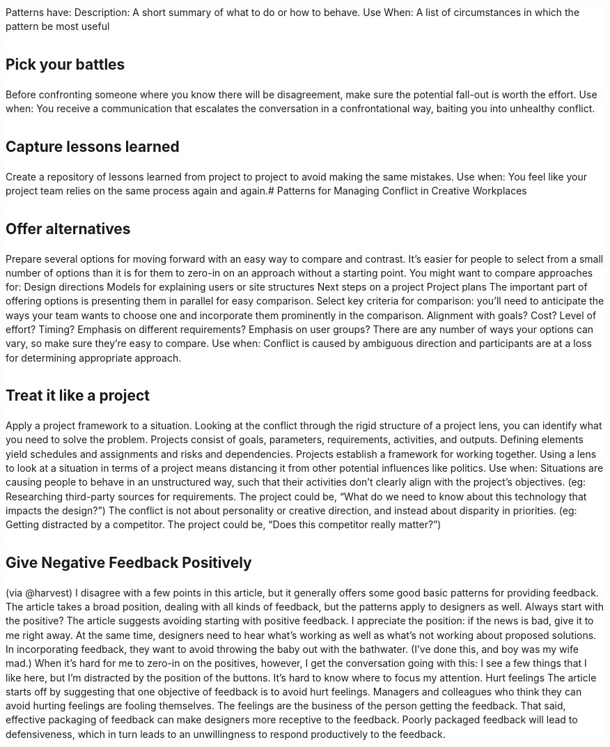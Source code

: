 Patterns have: Description: A short summary of what to do or how to behave. Use When: A list of circumstances in which the pattern be most useful   
 
## Pick your battles 

Before confronting someone where you know there will be disagreement, make sure the potential fall-out is worth the effort. Use when: You receive a communication that escalates the conversation in a confrontational way, baiting you into unhealthy conflict.    
 
## Capture lessons learned 

Create a repository of lessons learned from project to project to avoid making the same mistakes. Use when: You feel like your project team relies on the same process again and again.# Patterns for Managing Conflict in Creative Workplaces    
 
## Offer alternatives 

Prepare several options for moving forward with an easy way to compare and contrast. It’s easier for people to select from a small number of options than it is for them to zero-in on an approach without a starting point. You might want to compare approaches for: Design directions Models for explaining users or site structures Next steps on a project Project plans The important part of offering options is presenting them in parallel for easy comparison. Select key criteria for comparison: you’ll need to anticipate the ways your team wants to choose one and incorporate them prominently in the comparison. Alignment with goals? Cost? Level of effort? Timing? Emphasis on different requirements? Emphasis on user groups? There are any number of ways your options can vary, so make sure they’re easy to compare. Use when: Conflict is caused by ambiguous direction and participants are at a loss for determining appropriate approach.    
 
## Treat it like a project 

Apply a project framework to a situation. Looking at the conflict through the rigid structure of a project lens, you can identify what you need to solve the problem. Projects consist of goals, parameters, requirements, activities, and outputs. Defining elements yield schedules and assignments and risks and dependencies. Projects establish a framework for working together. Using a lens to look at a situation in terms of a project means distancing it from other potential influences like politics. Use when: Situations are causing people to behave in an unstructured way, such that their activities don’t clearly align with the project’s objectives. (eg: Researching third-party sources for requirements. The project could be, “What do we need to know about this technology that impacts the design?”) The conflict is not about personality or creative direction, and instead about disparity in priorities. (eg: Getting distracted by a competitor. The project could be, “Does this competitor really matter?”)   
 
## Give Negative Feedback Positively 

(via @harvest) I disagree with a few points in this article, but it generally offers some good basic patterns for providing feedback. The article takes a broad position, dealing with all kinds of feedback, but the patterns apply to designers as well. Always start with the positive? The article suggests avoiding starting with positive feedback. I appreciate the position: if the news is bad, give it to me right away. At the same time, designers need to hear what’s working as well as what’s not working about proposed solutions. In incorporating feedback, they want to avoid throwing the baby out with the bathwater. (I’ve done this, and boy was my wife mad.) When it’s hard for me to zero-in on the positives, however, I get the conversation going with this: I see a few things that I like here, but I’m distracted by the position of the buttons. It’s hard to know where to focus my attention. Hurt feelings The article starts off by suggesting that one objective of feedback is to avoid hurt feelings. Managers and colleagues who think they can avoid hurting feelings are fooling themselves. The feelings are the business of the person getting the feedback. That said, effective packaging of feedback can make designers more receptive to the feedback. Poorly packaged feedback will lead to defensiveness, which in turn leads to an unwillingness to respond productively to the feedback.    
 
